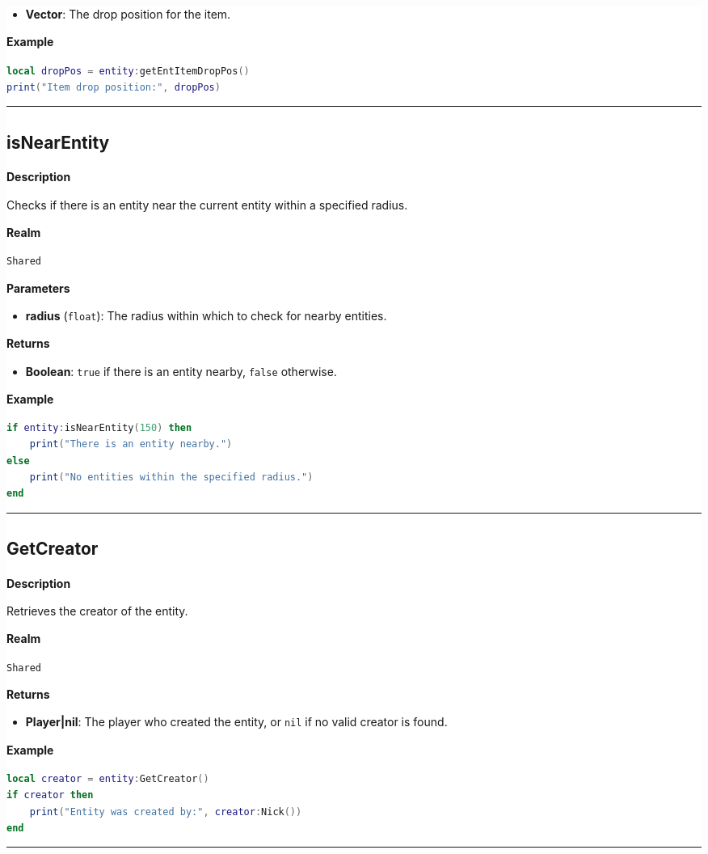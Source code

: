 - **Vector**: The drop position for the item.

**Example**

```lua
local dropPos = entity:getEntItemDropPos()
print("Item drop position:", dropPos)
```

---

## **isNearEntity**

**Description**

Checks if there is an entity near the current entity within a specified radius.

**Realm**

`Shared`

**Parameters**

- **radius** (`float`): The radius within which to check for nearby entities.

**Returns**

- **Boolean**: `true` if there is an entity nearby, `false` otherwise.

**Example**

```lua
if entity:isNearEntity(150) then
    print("There is an entity nearby.")
else
    print("No entities within the specified radius.")
end
```

---

## **GetCreator**

**Description**

Retrieves the creator of the entity.

**Realm**

`Shared`

**Returns**

- **Player|nil**: The player who created the entity, or `nil` if no valid creator is found.

**Example**

```lua
local creator = entity:GetCreator()
if creator then
    print("Entity was created by:", creator:Nick())
end
```

---
